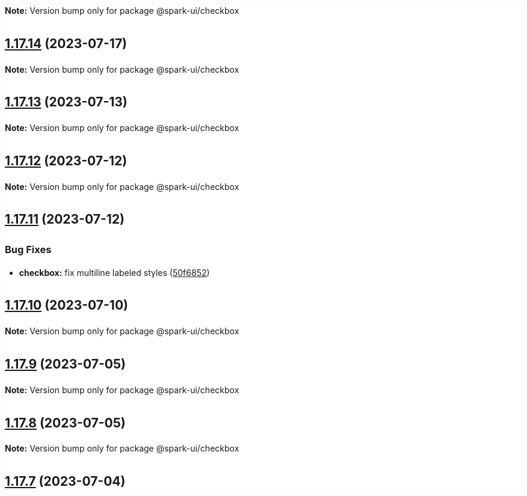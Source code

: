 **Note:** Version bump only for package @spark-ui/checkbox

## [1.17.14](https://github.com/adevinta/spark/compare/@spark-ui/checkbox@1.17.13...@spark-ui/checkbox@1.17.14) (2023-07-17)

**Note:** Version bump only for package @spark-ui/checkbox

## [1.17.13](https://github.com/adevinta/spark/compare/@spark-ui/checkbox@1.17.12...@spark-ui/checkbox@1.17.13) (2023-07-13)

**Note:** Version bump only for package @spark-ui/checkbox

## [1.17.12](https://github.com/adevinta/spark/compare/@spark-ui/checkbox@1.17.11...@spark-ui/checkbox@1.17.12) (2023-07-12)

**Note:** Version bump only for package @spark-ui/checkbox

## [1.17.11](https://github.com/adevinta/spark/compare/@spark-ui/checkbox@1.17.10...@spark-ui/checkbox@1.17.11) (2023-07-12)

### Bug Fixes

- **checkbox:** fix multiline labeled styles ([50f6852](https://github.com/adevinta/spark/commit/50f68520e93786e50a2bb5e3c39e0e7d458e0f87))

## [1.17.10](https://github.com/adevinta/spark/compare/@spark-ui/checkbox@1.17.9...@spark-ui/checkbox@1.17.10) (2023-07-10)

**Note:** Version bump only for package @spark-ui/checkbox

## [1.17.9](https://github.com/adevinta/spark/compare/@spark-ui/checkbox@1.17.8...@spark-ui/checkbox@1.17.9) (2023-07-05)

**Note:** Version bump only for package @spark-ui/checkbox

## [1.17.8](https://github.com/adevinta/spark/compare/@spark-ui/checkbox@1.17.7...@spark-ui/checkbox@1.17.8) (2023-07-05)

**Note:** Version bump only for package @spark-ui/checkbox

## [1.17.7](https://github.com/adevinta/spark/compare/@spark-ui/checkbox@1.17.6...@spark-ui/checkbox@1.17.7) (2023-07-04)
